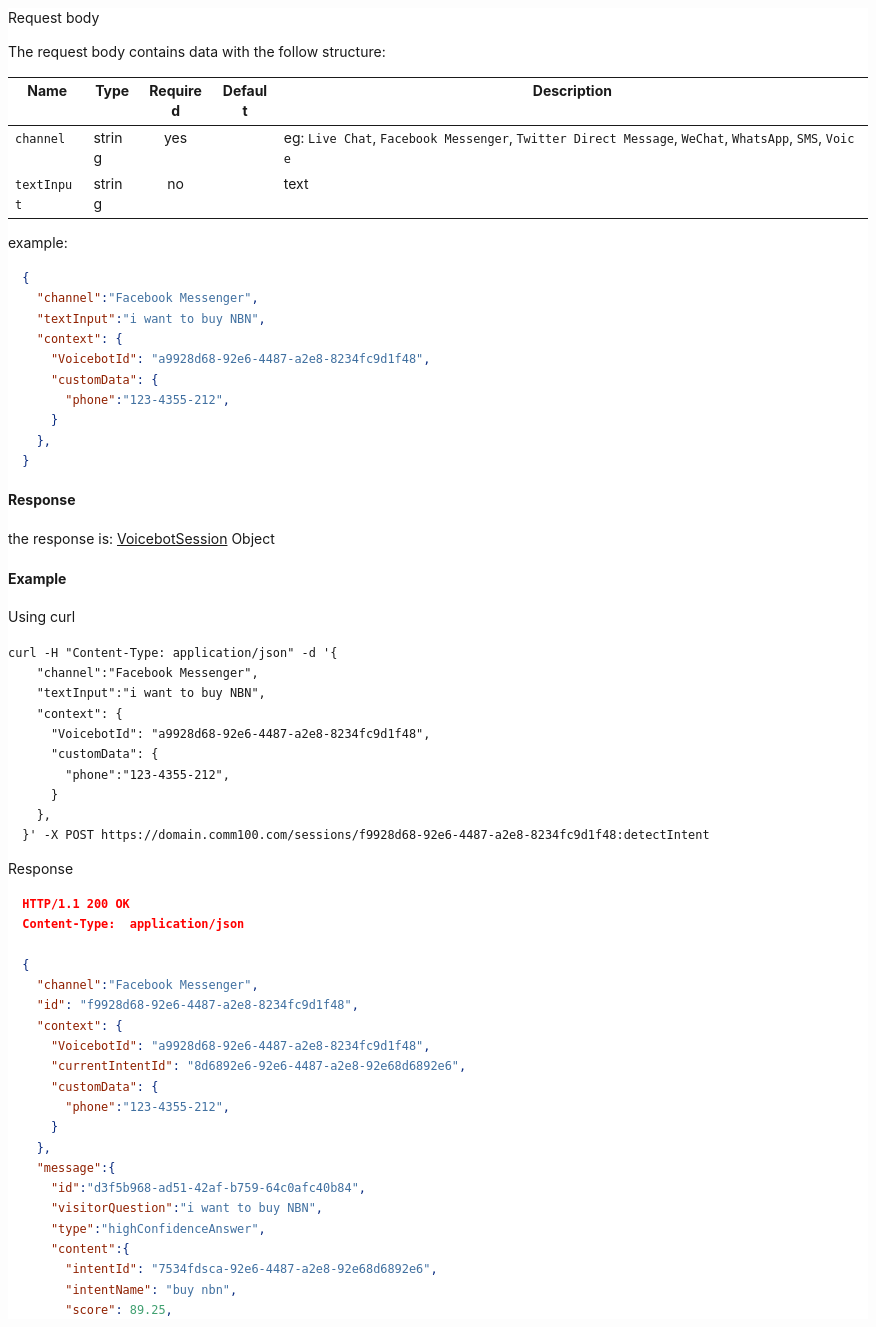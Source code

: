 Request body

The request body contains data with the follow structure:

  | Name | Type | Required | Default | Description |    
  | - | - | :-: | :-: | - | 
  | `channel` | string  | yes | | eg: `Live Chat`, `Facebook Messenger`, `Twitter Direct Message`, `WeChat`, `WhatsApp`, `SMS`, `Voice` |
  | `textInput` | string  | no | | text |

example:
```Json 
  {
    "channel":"Facebook Messenger",
    "textInput":"i want to buy NBN",
    "context": {
      "VoicebotId": "a9928d68-92e6-4487-a2e8-8234fc9d1f48",
      "customData": {
        "phone":"123-4355-212",
      }
    },
  }
```

#### Response
the response is: [VoicebotSession](#VoicebotSession-Object) Object

#### Example
Using curl
```
curl -H "Content-Type: application/json" -d '{
    "channel":"Facebook Messenger",
    "textInput":"i want to buy NBN",
    "context": {
      "VoicebotId": "a9928d68-92e6-4487-a2e8-8234fc9d1f48",
      "customData": {
        "phone":"123-4355-212",
      }
    },
  }' -X POST https://domain.comm100.com/sessions/f9928d68-92e6-4487-a2e8-8234fc9d1f48:detectIntent
```
Response
```Json
  HTTP/1.1 200 OK
  Content-Type:  application/json

  {    
    "channel":"Facebook Messenger",
    "id": "f9928d68-92e6-4487-a2e8-8234fc9d1f48",
    "context": {
      "VoicebotId": "a9928d68-92e6-4487-a2e8-8234fc9d1f48",
      "currentIntentId": "8d6892e6-92e6-4487-a2e8-92e68d6892e6",
      "customData": {
        "phone":"123-4355-212",
      }
    },
    "message":{
      "id":"d3f5b968-ad51-42af-b759-64c0afc40b84",
      "visitorQuestion":"i want to buy NBN",
      "type":"highConfidenceAnswer",
      "content":{
        "intentId": "7534fdsca-92e6-4487-a2e8-92e68d6892e6",
        "intentName": "buy nbn",
        "score": 89.25,
```